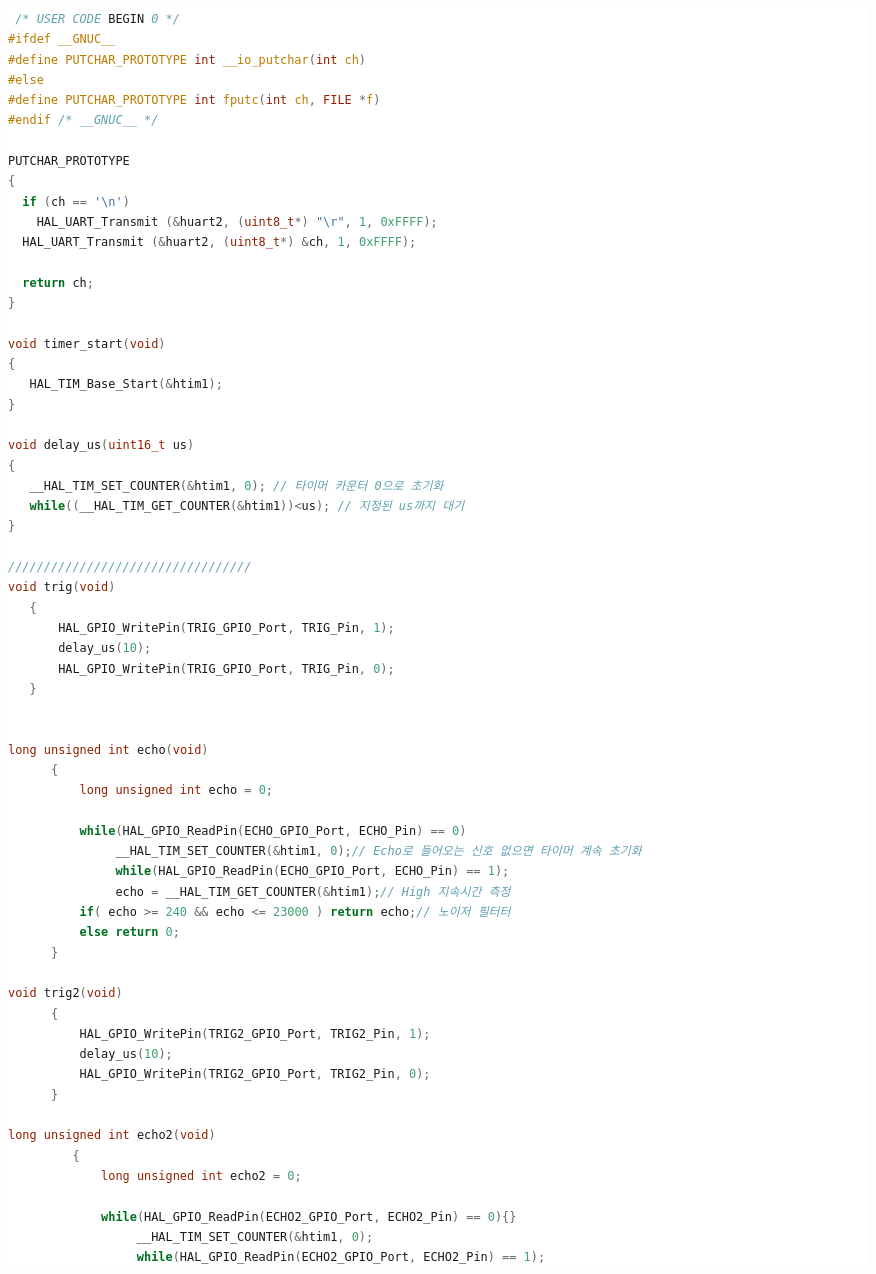 
```c
 /* USER CODE BEGIN 0 */
#ifdef __GNUC__
#define PUTCHAR_PROTOTYPE int __io_putchar(int ch)
#else
#define PUTCHAR_PROTOTYPE int fputc(int ch, FILE *f)
#endif /* __GNUC__ */

PUTCHAR_PROTOTYPE
{
  if (ch == '\n')
    HAL_UART_Transmit (&huart2, (uint8_t*) "\r", 1, 0xFFFF);
  HAL_UART_Transmit (&huart2, (uint8_t*) &ch, 1, 0xFFFF);

  return ch;
}

void timer_start(void)
{
   HAL_TIM_Base_Start(&htim1);
}

void delay_us(uint16_t us)
{
   __HAL_TIM_SET_COUNTER(&htim1, 0); // 타이머 카운터 0으로 초기화
   while((__HAL_TIM_GET_COUNTER(&htim1))<us); // 지정된 us까지 대기
}

//////////////////////////////////
void trig(void)
   {
       HAL_GPIO_WritePin(TRIG_GPIO_Port, TRIG_Pin, 1);
       delay_us(10);
       HAL_GPIO_WritePin(TRIG_GPIO_Port, TRIG_Pin, 0);
   }


long unsigned int echo(void)
      {
          long unsigned int echo = 0;

          while(HAL_GPIO_ReadPin(ECHO_GPIO_Port, ECHO_Pin) == 0)
               __HAL_TIM_SET_COUNTER(&htim1, 0);// Echo로 들어오는 신호 없으면 타이머 계속 초기화
               while(HAL_GPIO_ReadPin(ECHO_GPIO_Port, ECHO_Pin) == 1);
               echo = __HAL_TIM_GET_COUNTER(&htim1);// High 지속시간 측정
          if( echo >= 240 && echo <= 23000 ) return echo;// 노이저 필터터
          else return 0;
      }

void trig2(void)
      {
          HAL_GPIO_WritePin(TRIG2_GPIO_Port, TRIG2_Pin, 1);
          delay_us(10);
          HAL_GPIO_WritePin(TRIG2_GPIO_Port, TRIG2_Pin, 0);
      }

long unsigned int echo2(void)
         {
             long unsigned int echo2 = 0;

             while(HAL_GPIO_ReadPin(ECHO2_GPIO_Port, ECHO2_Pin) == 0){}
                  __HAL_TIM_SET_COUNTER(&htim1, 0);
                  while(HAL_GPIO_ReadPin(ECHO2_GPIO_Port, ECHO2_Pin) == 1);
```